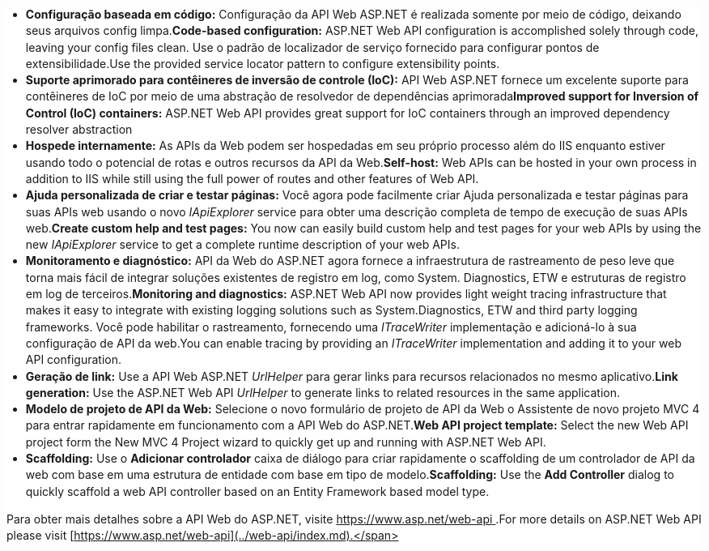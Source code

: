 - <span data-ttu-id="c5c08-159">**Configuração baseada em código:** Configuração da API Web ASP.NET é realizada somente por meio de código, deixando seus arquivos config limpa.</span><span class="sxs-lookup"><span data-stu-id="c5c08-159">**Code-based configuration:** ASP.NET Web API configuration is accomplished solely through code, leaving your config files clean.</span></span> <span data-ttu-id="c5c08-160">Use o padrão de localizador de serviço fornecido para configurar pontos de extensibilidade.</span><span class="sxs-lookup"><span data-stu-id="c5c08-160">Use the provided service locator pattern to configure extensibility points.</span></span>
- <span data-ttu-id="c5c08-161">**Suporte aprimorado para contêineres de inversão de controle (IoC):** API Web ASP.NET fornece um excelente suporte para contêineres de IoC por meio de uma abstração de resolvedor de dependências aprimorada</span><span class="sxs-lookup"><span data-stu-id="c5c08-161">**Improved support for Inversion of Control (IoC) containers:** ASP.NET Web API provides great support for IoC containers through an improved dependency resolver abstraction</span></span>
- <span data-ttu-id="c5c08-162">**Hospede internamente:** As APIs da Web podem ser hospedadas em seu próprio processo além do IIS enquanto estiver usando todo o potencial de rotas e outros recursos da API da Web.</span><span class="sxs-lookup"><span data-stu-id="c5c08-162">**Self-host:** Web APIs can be hosted in your own process in addition to IIS while still using the full power of routes and other features of Web API.</span></span>
- <span data-ttu-id="c5c08-163">**Ajuda personalizada de criar e testar páginas:** Você agora pode facilmente criar Ajuda personalizada e testar páginas para suas APIs web usando o novo *IApiExplorer* service para obter uma descrição completa de tempo de execução de suas APIs web.</span><span class="sxs-lookup"><span data-stu-id="c5c08-163">**Create custom help and test pages:** You now can easily build custom help and test pages for your web APIs by using the new *IApiExplorer* service to get a complete runtime description of your web APIs.</span></span>
- <span data-ttu-id="c5c08-164">**Monitoramento e diagnóstico:** API da Web do ASP.NET agora fornece a infraestrutura de rastreamento de peso leve que torna mais fácil de integrar soluções existentes de registro em log, como System. Diagnostics, ETW e estruturas de registro em log de terceiros.</span><span class="sxs-lookup"><span data-stu-id="c5c08-164">**Monitoring and diagnostics:** ASP.NET Web API now provides light weight tracing infrastructure that makes it easy to integrate with existing logging solutions such as System.Diagnostics, ETW and third party logging frameworks.</span></span> <span data-ttu-id="c5c08-165">Você pode habilitar o rastreamento, fornecendo uma *ITraceWriter* implementação e adicioná-lo à sua configuração de API da web.</span><span class="sxs-lookup"><span data-stu-id="c5c08-165">You can enable tracing by providing an *ITraceWriter* implementation and adding it to your web API configuration.</span></span>
- <span data-ttu-id="c5c08-166">**Geração de link:** Use a API Web ASP.NET *UrlHelper* para gerar links para recursos relacionados no mesmo aplicativo.</span><span class="sxs-lookup"><span data-stu-id="c5c08-166">**Link generation:** Use the ASP.NET Web API *UrlHelper* to generate links to related resources in the same application.</span></span>
- <span data-ttu-id="c5c08-167">**Modelo de projeto de API da Web:** Selecione o novo formulário de projeto de API da Web o Assistente de novo projeto MVC 4 para entrar rapidamente em funcionamento com a API Web do ASP.NET.</span><span class="sxs-lookup"><span data-stu-id="c5c08-167">**Web API project template:** Select the new Web API project form the New MVC 4 Project wizard to quickly get up and running with ASP.NET Web API.</span></span>
- <span data-ttu-id="c5c08-168">**Scaffolding:** Use o **Adicionar controlador** caixa de diálogo para criar rapidamente o scaffolding de um controlador de API da web com base em uma estrutura de entidade com base em tipo de modelo.</span><span class="sxs-lookup"><span data-stu-id="c5c08-168">**Scaffolding:** Use the **Add Controller** dialog to quickly scaffold a web API controller based on an Entity Framework based model type.</span></span>

<span data-ttu-id="c5c08-169">Para obter mais detalhes sobre a API Web do ASP.NET, visite [ https://www.asp.net/web-api ](../web-api/index.md).</span><span class="sxs-lookup"><span data-stu-id="c5c08-169">For more details on ASP.NET Web API please visit [https://www.asp.net/web-api](../web-api/index.md).</span></span>

